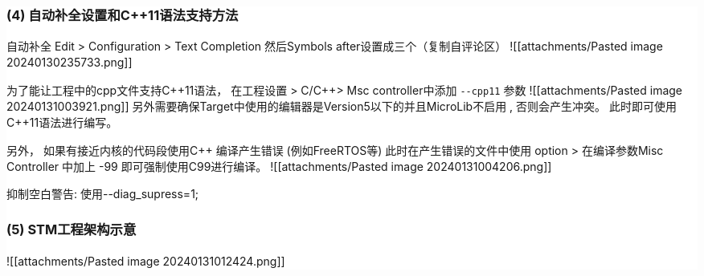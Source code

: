 

### (4) 自动补全设置和C++11语法支持方法 
自动补全  Edit > Configuration > Text Completion 然后Symbols after设置成三个（复制自评论区）
![[attachments/Pasted image 20240130235733.png]]


为了能让工程中的cpp文件支持C++11语法， 在工程设置 > C/C++> Msc controller中添加  `--cpp11` 参数
![[attachments/Pasted image 20240131003921.png]]
另外需要确保Target中使用的编辑器是Version5以下的并且MicroLib不启用 , 否则会产生冲突。
此时即可使用C++11语法进行编写。 

另外， 如果有接近内核的代码段使用C++ 编译产生错误 (例如FreeRTOS等) 此时在产生错误的文件中使用 option > 在编译参数Misc Controller 中加上 -99  即可强制使用C99进行编译。 
![[attachments/Pasted image 20240131004206.png]]


抑制空白警告: 使用--diag_supress=1; 

### (5) STM工程架构示意

![[attachments/Pasted image 20240131012424.png]]
